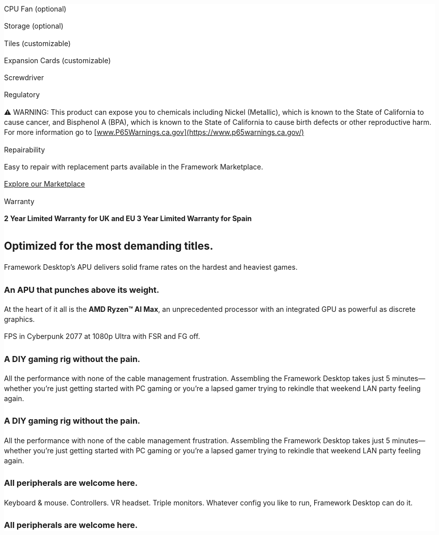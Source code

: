 CPU Fan (optional)

Storage (optional)

Tiles (customizable)

Expansion Cards (customizable)

Screwdriver

Regulatory

⚠️ WARNING: This product can expose you to chemicals including Nickel (Metallic), which is known to the State of California to cause cancer, and Bisphenol A (BPA), which is known to the State of California to cause birth defects or other reproductive harm. For more information go to [www.P65Warnings.ca.gov](https://www.p65warnings.ca.gov/)

Repairability

Easy to repair with replacement parts available in the Framework Marketplace.

[Explore our Marketplace](/marketplace)

Warranty

**2 Year Limited Warranty for UK and EU
3 Year Limited Warranty for Spain**

Optimized for the most demanding titles.
----------

Framework Desktop’s APU delivers solid frame rates on the hardest and heaviest games.

### An APU that punches above its weight. ###

At the heart of it all is the **AMD Ryzen™ AI Max**, an unprecedented processor with an integrated GPU as powerful as discrete graphics.

FPS in Cyberpunk 2077 at 1080p Ultra with FSR and FG off.

### A DIY gaming rig without the pain. ###

All the performance with none of the cable management frustration. Assembling the Framework Desktop takes just 5 minutes—whether you’re just getting started with PC gaming or you’re a lapsed gamer trying to rekindle that weekend LAN party feeling again.

### A DIY gaming rig without the pain. ###

All the performance with none of the cable management frustration. Assembling the Framework Desktop takes just 5 minutes—whether you’re just getting started with PC gaming or you’re a lapsed gamer trying to rekindle that weekend LAN party feeling again.

### All peripherals are welcome here. ###

Keyboard & mouse. Controllers. VR headset. Triple monitors. Whatever config you like to run, Framework Desktop can do it.

### All peripherals are welcome here. ###
